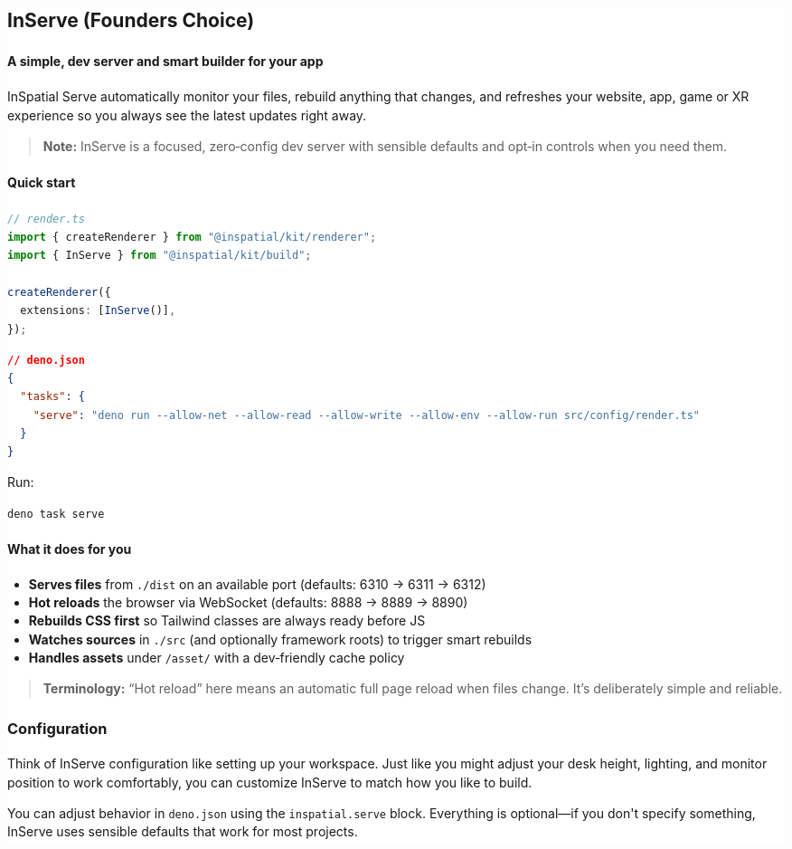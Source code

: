 ## InServe (Founders Choice)

#### A simple, dev server and smart builder for your app

InSpatial Serve automatically monitor your files, rebuild anything that changes, and refreshes your website, app, game or XR experience so you always see the latest updates right away.

> **Note:** InServe is a focused, zero‑config dev server with sensible defaults and opt‑in controls when you need them.

#### Quick start

```typescript
// render.ts
import { createRenderer } from "@inspatial/kit/renderer";
import { InServe } from "@inspatial/kit/build";

createRenderer({
  extensions: [InServe()],
});
```

```json
// deno.json
{
  "tasks": {
    "serve": "deno run --allow-net --allow-read --allow-write --allow-env --allow-run src/config/render.ts"
  }
}
```

Run:

```bash
deno task serve
```

#### What it does for you

- **Serves files** from `./dist` on an available port (defaults: 6310 → 6311 → 6312)
- **Hot reloads** the browser via WebSocket (defaults: 8888 → 8889 → 8890)
- **Rebuilds CSS first** so Tailwind classes are always ready before JS
- **Watches sources** in `./src` (and optionally framework roots) to trigger smart rebuilds
- **Handles assets** under `/asset/` with a dev‑friendly cache policy

> **Terminology:** “Hot reload” here means an automatic full page reload when files change. It’s deliberately simple and reliable.

### Configuration

Think of InServe configuration like setting up your workspace. Just like you might adjust your desk height, lighting, and monitor position to work comfortably, you can customize InServe to match how you like to build.

You can adjust behavior in `deno.json` using the `inspatial.serve` block. Everything is optional—if you don't specify something, InServe uses sensible defaults that work for most projects.
